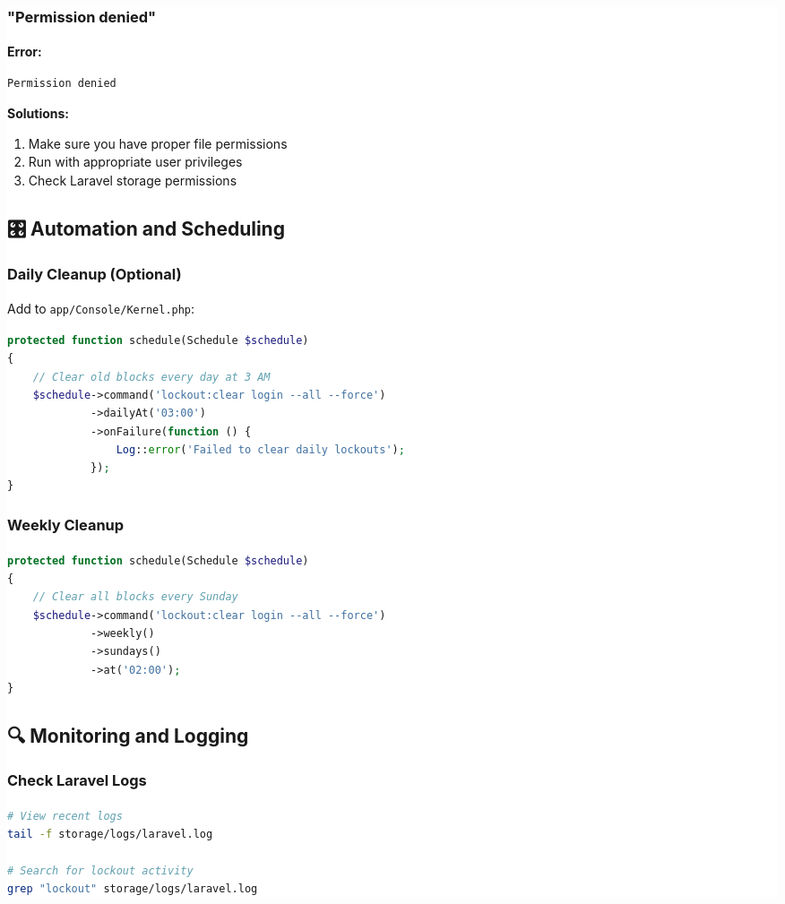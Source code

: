 ### "Permission denied"

**Error:**
```
Permission denied
```

**Solutions:**
1. Make sure you have proper file permissions
2. Run with appropriate user privileges
3. Check Laravel storage permissions

## 🎛️ Automation and Scheduling

### Daily Cleanup (Optional)

Add to `app/Console/Kernel.php`:

```php
protected function schedule(Schedule $schedule)
{
    // Clear old blocks every day at 3 AM
    $schedule->command('lockout:clear login --all --force')
             ->dailyAt('03:00')
             ->onFailure(function () {
                 Log::error('Failed to clear daily lockouts');
             });
}
```

### Weekly Cleanup

```php
protected function schedule(Schedule $schedule)
{
    // Clear all blocks every Sunday
    $schedule->command('lockout:clear login --all --force')
             ->weekly()
             ->sundays()
             ->at('02:00');
}
```

## 🔍 Monitoring and Logging

### Check Laravel Logs

```bash
# View recent logs
tail -f storage/logs/laravel.log

# Search for lockout activity
grep "lockout" storage/logs/laravel.log
```

